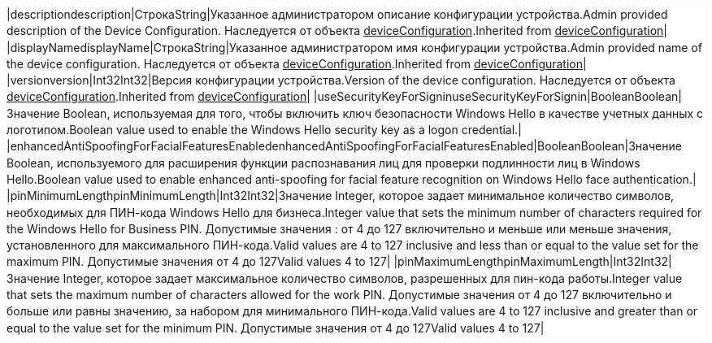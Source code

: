 |<span data-ttu-id="e2fb9-168">description</span><span class="sxs-lookup"><span data-stu-id="e2fb9-168">description</span></span>|<span data-ttu-id="e2fb9-169">Строка</span><span class="sxs-lookup"><span data-stu-id="e2fb9-169">String</span></span>|<span data-ttu-id="e2fb9-170">Указанное администратором описание конфигурации устройства.</span><span class="sxs-lookup"><span data-stu-id="e2fb9-170">Admin provided description of the Device Configuration.</span></span> <span data-ttu-id="e2fb9-171">Наследуется от объекта [deviceConfiguration](../resources/intune-shared-deviceconfiguration.md).</span><span class="sxs-lookup"><span data-stu-id="e2fb9-171">Inherited from [deviceConfiguration](../resources/intune-shared-deviceconfiguration.md)</span></span>|
|<span data-ttu-id="e2fb9-172">displayName</span><span class="sxs-lookup"><span data-stu-id="e2fb9-172">displayName</span></span>|<span data-ttu-id="e2fb9-173">Строка</span><span class="sxs-lookup"><span data-stu-id="e2fb9-173">String</span></span>|<span data-ttu-id="e2fb9-174">Указанное администратором имя конфигурации устройства.</span><span class="sxs-lookup"><span data-stu-id="e2fb9-174">Admin provided name of the device configuration.</span></span> <span data-ttu-id="e2fb9-175">Наследуется от объекта [deviceConfiguration](../resources/intune-shared-deviceconfiguration.md).</span><span class="sxs-lookup"><span data-stu-id="e2fb9-175">Inherited from [deviceConfiguration](../resources/intune-shared-deviceconfiguration.md)</span></span>|
|<span data-ttu-id="e2fb9-176">version</span><span class="sxs-lookup"><span data-stu-id="e2fb9-176">version</span></span>|<span data-ttu-id="e2fb9-177">Int32</span><span class="sxs-lookup"><span data-stu-id="e2fb9-177">Int32</span></span>|<span data-ttu-id="e2fb9-178">Версия конфигурации устройства.</span><span class="sxs-lookup"><span data-stu-id="e2fb9-178">Version of the device configuration.</span></span> <span data-ttu-id="e2fb9-179">Наследуется от объекта [deviceConfiguration](../resources/intune-shared-deviceconfiguration.md).</span><span class="sxs-lookup"><span data-stu-id="e2fb9-179">Inherited from [deviceConfiguration](../resources/intune-shared-deviceconfiguration.md)</span></span>|
|<span data-ttu-id="e2fb9-180">useSecurityKeyForSignin</span><span class="sxs-lookup"><span data-stu-id="e2fb9-180">useSecurityKeyForSignin</span></span>|<span data-ttu-id="e2fb9-181">Boolean</span><span class="sxs-lookup"><span data-stu-id="e2fb9-181">Boolean</span></span>|<span data-ttu-id="e2fb9-182">Значение Boolean, используемая для того, чтобы включить ключ безопасности Windows Hello в качестве учетных данных с логотипом.</span><span class="sxs-lookup"><span data-stu-id="e2fb9-182">Boolean value used to enable the Windows Hello security key as a logon credential.</span></span>|
|<span data-ttu-id="e2fb9-183">enhancedAntiSpoofingForFacialFeaturesEnabled</span><span class="sxs-lookup"><span data-stu-id="e2fb9-183">enhancedAntiSpoofingForFacialFeaturesEnabled</span></span>|<span data-ttu-id="e2fb9-184">Boolean</span><span class="sxs-lookup"><span data-stu-id="e2fb9-184">Boolean</span></span>|<span data-ttu-id="e2fb9-185">Значение Boolean, используемого для расширения функции распознавания лиц для проверки подлинности лиц в Windows Hello.</span><span class="sxs-lookup"><span data-stu-id="e2fb9-185">Boolean value used to enable enhanced anti-spoofing for facial feature recognition on Windows Hello face authentication.</span></span>|
|<span data-ttu-id="e2fb9-186">pinMinimumLength</span><span class="sxs-lookup"><span data-stu-id="e2fb9-186">pinMinimumLength</span></span>|<span data-ttu-id="e2fb9-187">Int32</span><span class="sxs-lookup"><span data-stu-id="e2fb9-187">Int32</span></span>|<span data-ttu-id="e2fb9-188">Значение Integer, которое задает минимальное количество символов, необходимых для ПИН-кода Windows Hello для бизнеса.</span><span class="sxs-lookup"><span data-stu-id="e2fb9-188">Integer value that sets the minimum number of characters required for the Windows Hello for Business PIN.</span></span> <span data-ttu-id="e2fb9-189">Допустимые значения : от 4 до 127 включительно и меньше или меньше значения, установленного для максимального ПИН-кода.</span><span class="sxs-lookup"><span data-stu-id="e2fb9-189">Valid values are 4 to 127 inclusive and less than or equal to the value set for the maximum PIN.</span></span> <span data-ttu-id="e2fb9-190">Допустимые значения от 4 до 127</span><span class="sxs-lookup"><span data-stu-id="e2fb9-190">Valid values 4 to 127</span></span>|
|<span data-ttu-id="e2fb9-191">pinMaximumLength</span><span class="sxs-lookup"><span data-stu-id="e2fb9-191">pinMaximumLength</span></span>|<span data-ttu-id="e2fb9-192">Int32</span><span class="sxs-lookup"><span data-stu-id="e2fb9-192">Int32</span></span>|<span data-ttu-id="e2fb9-193">Значение Integer, которое задает максимальное количество символов, разрешенных для пин-кода работы.</span><span class="sxs-lookup"><span data-stu-id="e2fb9-193">Integer value that sets the maximum number of characters allowed for the work PIN.</span></span> <span data-ttu-id="e2fb9-194">Допустимые значения от 4 до 127 включительно и больше или равны значению, за набором для минимального ПИН-кода.</span><span class="sxs-lookup"><span data-stu-id="e2fb9-194">Valid values are 4 to 127 inclusive and greater than or equal to the value set for the minimum PIN.</span></span> <span data-ttu-id="e2fb9-195">Допустимые значения от 4 до 127</span><span class="sxs-lookup"><span data-stu-id="e2fb9-195">Valid values 4 to 127</span></span>|